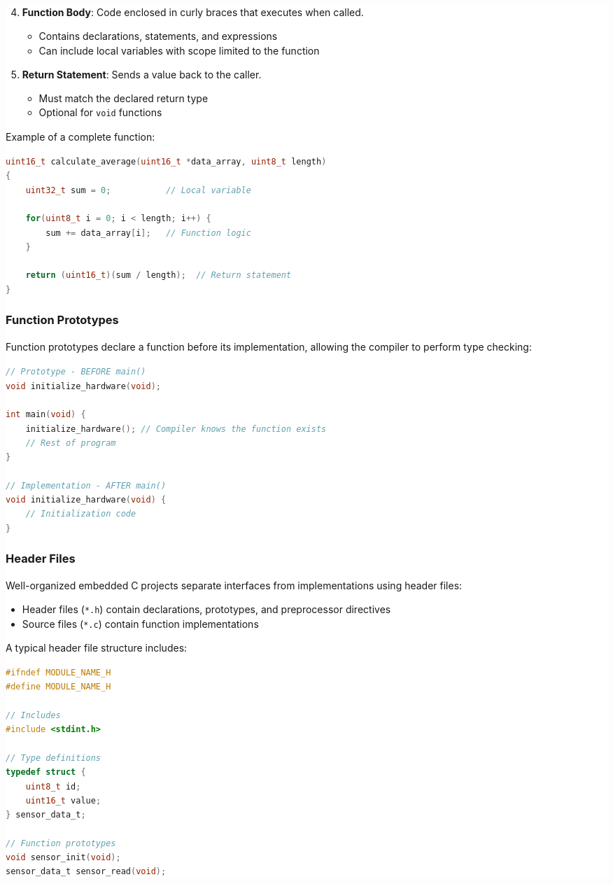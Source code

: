 4. **Function Body**: Code enclosed in curly braces that executes when called.
   - Contains declarations, statements, and expressions
   - Can include local variables with scope limited to the function

5. **Return Statement**: Sends a value back to the caller.
   - Must match the declared return type
   - Optional for `void` functions


Example of a complete function:
```c
uint16_t calculate_average(uint16_t *data_array, uint8_t length)
{
    uint32_t sum = 0;           // Local variable
    
    for(uint8_t i = 0; i < length; i++) {
        sum += data_array[i];   // Function logic
    }
    
    return (uint16_t)(sum / length);  // Return statement
}
```


### Function Prototypes

Function prototypes declare a function before its implementation, allowing the compiler to perform type checking:

```c
// Prototype - BEFORE main()
void initialize_hardware(void);

int main(void) {
    initialize_hardware(); // Compiler knows the function exists
    // Rest of program
}

// Implementation - AFTER main()
void initialize_hardware(void) {
    // Initialization code
}
```

### Header Files

Well-organized embedded C projects separate interfaces from implementations using header files:

- Header files (`*.h`) contain declarations, prototypes, and preprocessor directives
- Source files (`*.c`) contain function implementations

A typical header file structure includes:

```c
#ifndef MODULE_NAME_H
#define MODULE_NAME_H

// Includes
#include <stdint.h>

// Type definitions
typedef struct {
    uint8_t id;
    uint16_t value;
} sensor_data_t;

// Function prototypes
void sensor_init(void);
sensor_data_t sensor_read(void);
```